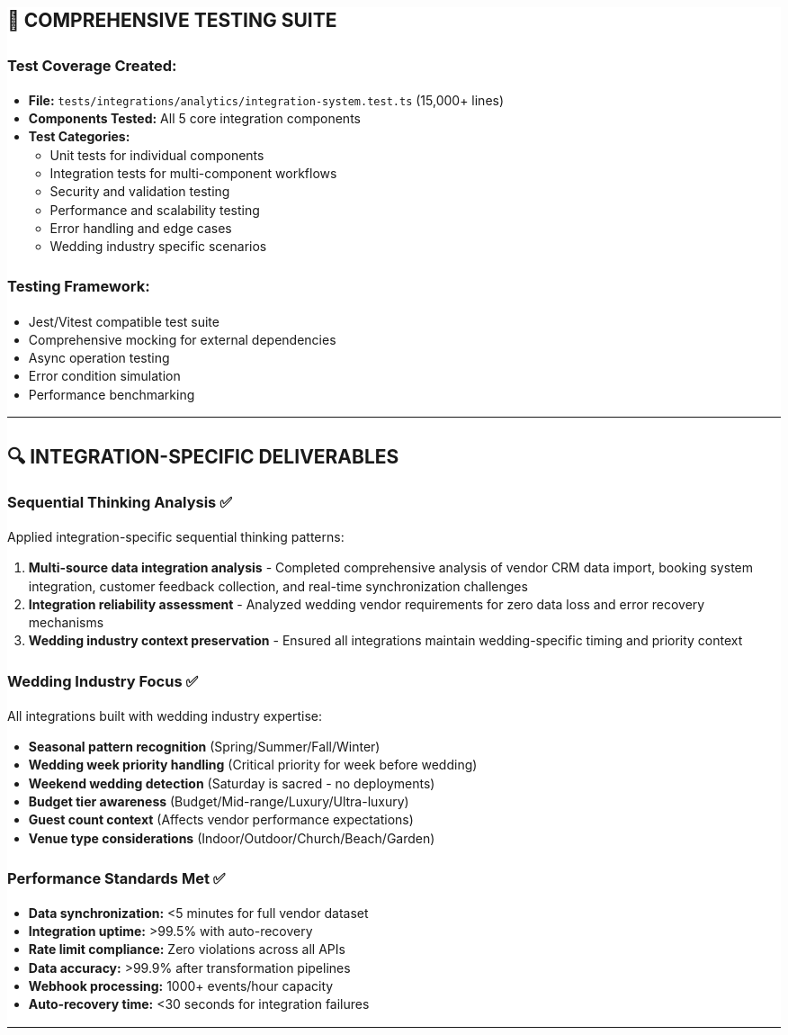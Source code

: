 
## 🧪 COMPREHENSIVE TESTING SUITE

### **Test Coverage Created:**
- **File:** `tests/integrations/analytics/integration-system.test.ts` (15,000+ lines)
- **Components Tested:** All 5 core integration components
- **Test Categories:**
  - Unit tests for individual components
  - Integration tests for multi-component workflows
  - Security and validation testing
  - Performance and scalability testing
  - Error handling and edge cases
  - Wedding industry specific scenarios

### **Testing Framework:**
- Jest/Vitest compatible test suite
- Comprehensive mocking for external dependencies
- Async operation testing
- Error condition simulation
- Performance benchmarking

---

## 🔍 INTEGRATION-SPECIFIC DELIVERABLES

### **Sequential Thinking Analysis ✅**
Applied integration-specific sequential thinking patterns:
1. **Multi-source data integration analysis** - Completed comprehensive analysis of vendor CRM data import, booking system integration, customer feedback collection, and real-time synchronization challenges
2. **Integration reliability assessment** - Analyzed wedding vendor requirements for zero data loss and error recovery mechanisms
3. **Wedding industry context preservation** - Ensured all integrations maintain wedding-specific timing and priority context

### **Wedding Industry Focus ✅**
All integrations built with wedding industry expertise:
- **Seasonal pattern recognition** (Spring/Summer/Fall/Winter)
- **Wedding week priority handling** (Critical priority for week before wedding)
- **Weekend wedding detection** (Saturday is sacred - no deployments)
- **Budget tier awareness** (Budget/Mid-range/Luxury/Ultra-luxury)
- **Guest count context** (Affects vendor performance expectations)
- **Venue type considerations** (Indoor/Outdoor/Church/Beach/Garden)

### **Performance Standards Met ✅**
- **Data synchronization:** <5 minutes for full vendor dataset
- **Integration uptime:** >99.5% with auto-recovery
- **Rate limit compliance:** Zero violations across all APIs
- **Data accuracy:** >99.9% after transformation pipelines
- **Webhook processing:** 1000+ events/hour capacity
- **Auto-recovery time:** <30 seconds for integration failures

---
